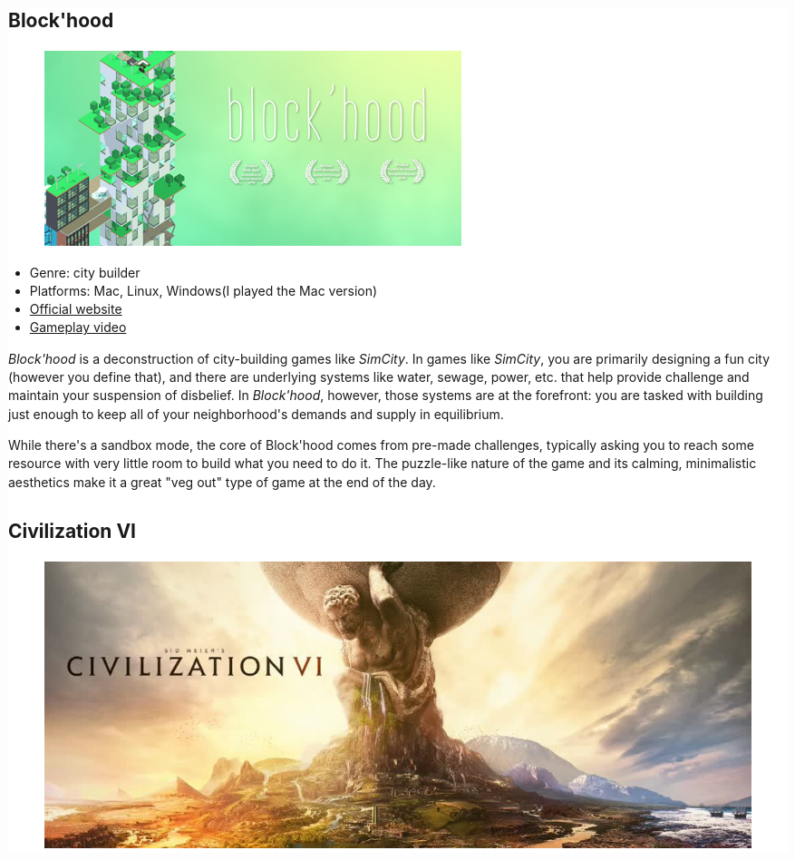 [1]: http://asemblance.com/index.html
[2]: http://www.giantbomb.com/videos/quick-look-asemblance/2300-11409/

## Block'hood

<figure class="pull-right">
    <img src="/assets/images/games-enjoyed-2016/blockhood.jpg" alt="Block'hood logo">
</figure>

* Genre: city builder
* Platforms: Mac, Linux, Windows(I played the Mac version)
* [Official website][3]
* [Gameplay video][4]

*Block'hood* is a deconstruction of city-building games like *SimCity*. In games like *SimCity*, you are primarily designing a fun city (however you define that), and there are underlying systems like water, sewage, power, etc. that help provide challenge and maintain your suspension of disbelief. In *Block'hood*, however, those systems are at the forefront: you are tasked with building just enough to keep all of your neighborhood's demands and supply in equilibrium.

While there's a sandbox mode, the core of Block'hood comes from pre-made challenges, typically asking you to reach some resource with very little room to build what you need to do it. The puzzle-like nature of the game and its calming, minimalistic aesthetics make it a great "veg out" type of game at the end of the day.

[3]: http://www.plethora-project.com/blockhood/
[4]: https://www.youtube.com/watch?v=tPUonhnSHa8

## Civilization VI

<figure class="pull-right">
    <img src="/assets/images/games-enjoyed-2016/civilization-6.jpg" alt="Civilization VI logo">
</figure>


[5]: https://civilization.com
[6]: http://www.giantbomb.com/videos/quick-look-sid-meiers-civilization-vi/2300-11667/
[7]: http://www.finalfantasyxv.com
[8]: http://www.giantbomb.com/videos/quick-look-final-fantasy-xv/2300-11743/
[9]: http://www.kingsglaivefinalfantasyxv-movie.com/site/
[10]: http://www.firewatchgame.com
[11]: http://www.giantbomb.com/videos/what-it-is-firewatch/2300-10974/
[12]: http://panic.com
[13]: http://www.quanticdream.com/en/#!/fr/category/heavy-rain
[14]: https://www.youtube.com/watch?v=0jQDwv4nDJk
[15]: http://masteroforion.com
[16]: http://www.giantbomb.com/videos/unfinished-master-of-orion-05032016/2300-11168/
[17]: https://kan-kikuchi.com/2016/10/21/1-bit-rogue/
[18]: https://www.youtube.com/watch?v=-Be2TBRgbpQ
[19]: http://the-witness.net
[20]: http://www.giantbomb.com/videos/quick-look-the-witness/2300-10951/
[21]: http://variablestate.com/projects/virginia
[22]: http://www.giantbomb.com/videos/quick-look-virginia/2300-11600/
